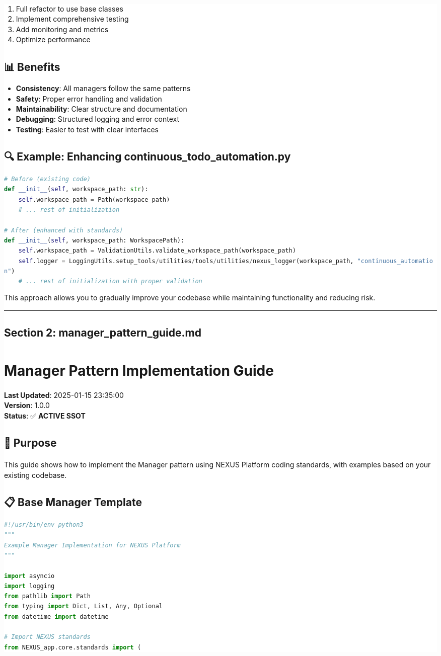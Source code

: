 1. Full refactor to use base classes
2. Implement comprehensive testing
3. Add monitoring and metrics
4. Optimize performance

## 📊 **Benefits**

- **Consistency**: All managers follow the same patterns
- **Safety**: Proper error handling and validation
- **Maintainability**: Clear structure and documentation
- **Debugging**: Structured logging and error context
- **Testing**: Easier to test with clear interfaces

## 🔍 **Example: Enhancing continuous_todo_automation.py**

```python
# Before (existing code)
def __init__(self, workspace_path: str):
    self.workspace_path = Path(workspace_path)
    # ... rest of initialization

# After (enhanced with standards)
def __init__(self, workspace_path: WorkspacePath):
    self.workspace_path = ValidationUtils.validate_workspace_path(workspace_path)
    self.logger = LoggingUtils.setup_tools/utilities/tools/utilities/nexus_logger(workspace_path, "continuous_automation")
    # ... rest of initialization with proper validation
```

This approach allows you to gradually improve your codebase while maintaining functionality and reducing risk.

---

## Section 2: manager_pattern_guide.md

# Manager Pattern Implementation Guide

**Last Updated**: 2025-01-15 23:35:00  
**Version**: 1.0.0  
**Status**: ✅ **ACTIVE SSOT**

## 🎯 **Purpose**

This guide shows how to implement the Manager pattern using NEXUS Platform coding standards, with examples based on your existing codebase.

## 📋 **Base Manager Template**

```python
#!/usr/bin/env python3
"""
Example Manager Implementation for NEXUS Platform
"""

import asyncio
import logging
from pathlib import Path
from typing import Dict, List, Any, Optional
from datetime import datetime

# Import NEXUS standards
from NEXUS_app.core.standards import (
```